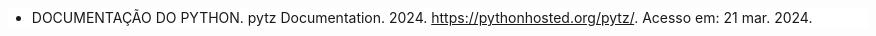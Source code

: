 - DOCUMENTAÇÃO DO PYTHON. pytz Documentation. 2024. <https://pythonhosted.org/pytz/>. Acesso em: 21 mar. 2024.
